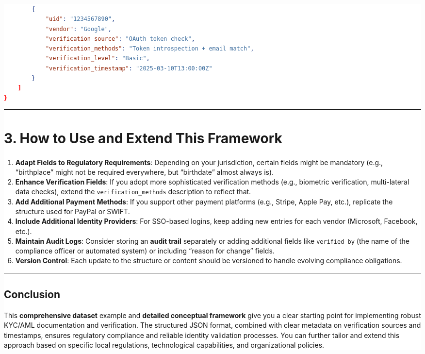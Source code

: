 ```json
        {
            "uid": "1234567890",
            "vendor": "Google",
            "verification_source": "OAuth token check",
            "verification_methods": "Token introspection + email match",
            "verification_level": "Basic",
            "verification_timestamp": "2025-03-10T13:00:00Z"
        }
    ]
}
```

---

# 3. How to Use and Extend This Framework

1. **Adapt Fields to Regulatory Requirements**: Depending on your jurisdiction, certain fields might be mandatory (e.g., “birthplace” might not be required everywhere, but “birthdate” almost always is).  
2. **Enhance Verification Fields**: If you adopt more sophisticated verification methods (e.g., biometric verification, multi-lateral data checks), extend the `verification_methods` description to reflect that.  
3. **Add Additional Payment Methods**: If you support other payment platforms (e.g., Stripe, Apple Pay, etc.), replicate the structure used for PayPal or SWIFT.  
4. **Include Additional Identity Providers**: For SSO-based logins, keep adding new entries for each vendor (Microsoft, Facebook, etc.).  
5. **Maintain Audit Logs**: Consider storing an **audit trail** separately or adding additional fields like `verified_by` (the name of the compliance officer or automated system) or including “reason for change” fields.  
6. **Version Control**: Each update to the structure or content should be versioned to handle evolving compliance obligations.

---

## Conclusion

This **comprehensive dataset** example and **detailed conceptual framework** give you a clear starting point for implementing robust KYC/AML documentation and verification. The structured JSON format, combined with clear metadata on verification sources and timestamps, ensures regulatory compliance and reliable identity validation processes. You can further tailor and extend this approach based on specific local regulations, technological capabilities, and organizational policies.
